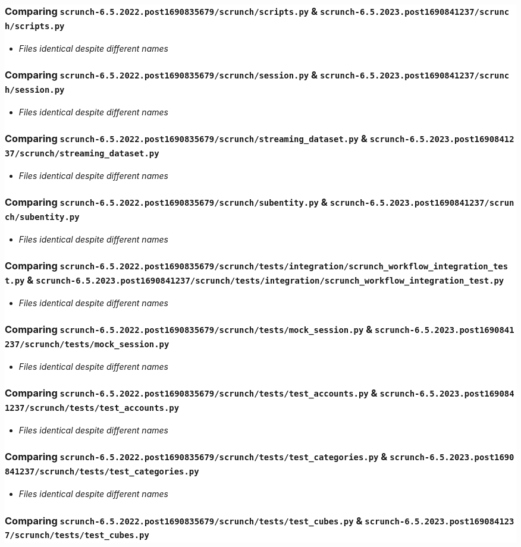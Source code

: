 ### Comparing `scrunch-6.5.2022.post1690835679/scrunch/scripts.py` & `scrunch-6.5.2023.post1690841237/scrunch/scripts.py`

 * *Files identical despite different names*

### Comparing `scrunch-6.5.2022.post1690835679/scrunch/session.py` & `scrunch-6.5.2023.post1690841237/scrunch/session.py`

 * *Files identical despite different names*

### Comparing `scrunch-6.5.2022.post1690835679/scrunch/streaming_dataset.py` & `scrunch-6.5.2023.post1690841237/scrunch/streaming_dataset.py`

 * *Files identical despite different names*

### Comparing `scrunch-6.5.2022.post1690835679/scrunch/subentity.py` & `scrunch-6.5.2023.post1690841237/scrunch/subentity.py`

 * *Files identical despite different names*

### Comparing `scrunch-6.5.2022.post1690835679/scrunch/tests/integration/scrunch_workflow_integration_test.py` & `scrunch-6.5.2023.post1690841237/scrunch/tests/integration/scrunch_workflow_integration_test.py`

 * *Files identical despite different names*

### Comparing `scrunch-6.5.2022.post1690835679/scrunch/tests/mock_session.py` & `scrunch-6.5.2023.post1690841237/scrunch/tests/mock_session.py`

 * *Files identical despite different names*

### Comparing `scrunch-6.5.2022.post1690835679/scrunch/tests/test_accounts.py` & `scrunch-6.5.2023.post1690841237/scrunch/tests/test_accounts.py`

 * *Files identical despite different names*

### Comparing `scrunch-6.5.2022.post1690835679/scrunch/tests/test_categories.py` & `scrunch-6.5.2023.post1690841237/scrunch/tests/test_categories.py`

 * *Files identical despite different names*

### Comparing `scrunch-6.5.2022.post1690835679/scrunch/tests/test_cubes.py` & `scrunch-6.5.2023.post1690841237/scrunch/tests/test_cubes.py`
